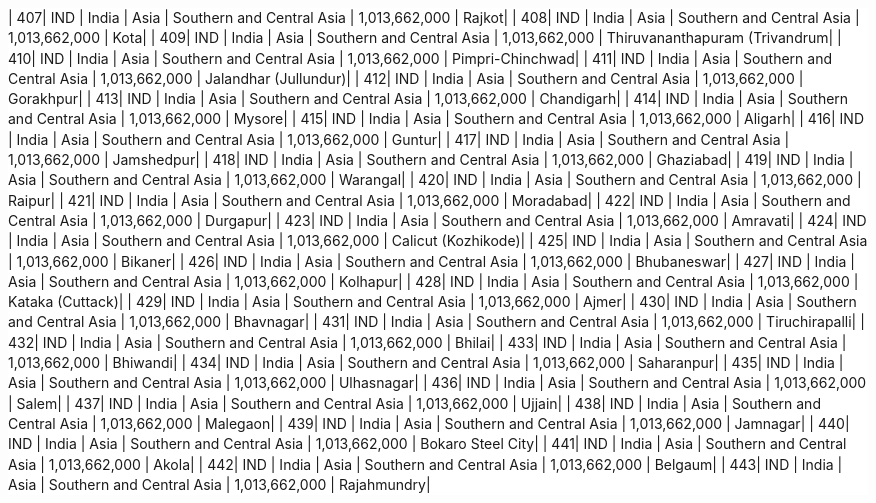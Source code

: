 | 407| IND | India | Asia | Southern and Central Asia | 1,013,662,000 | Rajkot|
| 408| IND | India | Asia | Southern and Central Asia | 1,013,662,000 | Kota|
| 409| IND | India | Asia | Southern and Central Asia | 1,013,662,000 | Thiruvananthapuram (Trivandrum|
| 410| IND | India | Asia | Southern and Central Asia | 1,013,662,000 | Pimpri-Chinchwad|
| 411| IND | India | Asia | Southern and Central Asia | 1,013,662,000 | Jalandhar (Jullundur)|
| 412| IND | India | Asia | Southern and Central Asia | 1,013,662,000 | Gorakhpur|
| 413| IND | India | Asia | Southern and Central Asia | 1,013,662,000 | Chandigarh|
| 414| IND | India | Asia | Southern and Central Asia | 1,013,662,000 | Mysore|
| 415| IND | India | Asia | Southern and Central Asia | 1,013,662,000 | Aligarh|
| 416| IND | India | Asia | Southern and Central Asia | 1,013,662,000 | Guntur|
| 417| IND | India | Asia | Southern and Central Asia | 1,013,662,000 | Jamshedpur|
| 418| IND | India | Asia | Southern and Central Asia | 1,013,662,000 | Ghaziabad|
| 419| IND | India | Asia | Southern and Central Asia | 1,013,662,000 | Warangal|
| 420| IND | India | Asia | Southern and Central Asia | 1,013,662,000 | Raipur|
| 421| IND | India | Asia | Southern and Central Asia | 1,013,662,000 | Moradabad|
| 422| IND | India | Asia | Southern and Central Asia | 1,013,662,000 | Durgapur|
| 423| IND | India | Asia | Southern and Central Asia | 1,013,662,000 | Amravati|
| 424| IND | India | Asia | Southern and Central Asia | 1,013,662,000 | Calicut (Kozhikode)|
| 425| IND | India | Asia | Southern and Central Asia | 1,013,662,000 | Bikaner|
| 426| IND | India | Asia | Southern and Central Asia | 1,013,662,000 | Bhubaneswar|
| 427| IND | India | Asia | Southern and Central Asia | 1,013,662,000 | Kolhapur|
| 428| IND | India | Asia | Southern and Central Asia | 1,013,662,000 | Kataka (Cuttack)|
| 429| IND | India | Asia | Southern and Central Asia | 1,013,662,000 | Ajmer|
| 430| IND | India | Asia | Southern and Central Asia | 1,013,662,000 | Bhavnagar|
| 431| IND | India | Asia | Southern and Central Asia | 1,013,662,000 | Tiruchirapalli|
| 432| IND | India | Asia | Southern and Central Asia | 1,013,662,000 | Bhilai|
| 433| IND | India | Asia | Southern and Central Asia | 1,013,662,000 | Bhiwandi|
| 434| IND | India | Asia | Southern and Central Asia | 1,013,662,000 | Saharanpur|
| 435| IND | India | Asia | Southern and Central Asia | 1,013,662,000 | Ulhasnagar|
| 436| IND | India | Asia | Southern and Central Asia | 1,013,662,000 | Salem|
| 437| IND | India | Asia | Southern and Central Asia | 1,013,662,000 | Ujjain|
| 438| IND | India | Asia | Southern and Central Asia | 1,013,662,000 | Malegaon|
| 439| IND | India | Asia | Southern and Central Asia | 1,013,662,000 | Jamnagar|
| 440| IND | India | Asia | Southern and Central Asia | 1,013,662,000 | Bokaro Steel City|
| 441| IND | India | Asia | Southern and Central Asia | 1,013,662,000 | Akola|
| 442| IND | India | Asia | Southern and Central Asia | 1,013,662,000 | Belgaum|
| 443| IND | India | Asia | Southern and Central Asia | 1,013,662,000 | Rajahmundry|